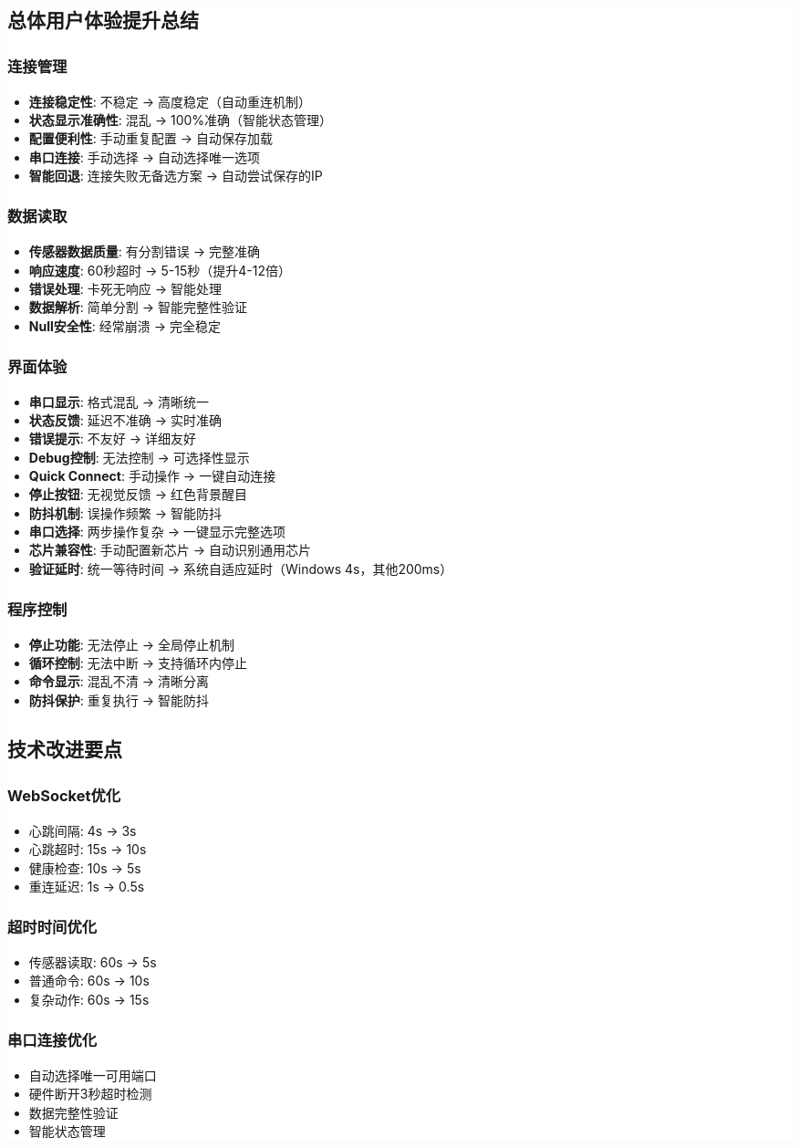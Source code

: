 ## 总体用户体验提升总结

### 连接管理
- **连接稳定性**: 不稳定 → 高度稳定（自动重连机制）
- **状态显示准确性**: 混乱 → 100%准确（智能状态管理）
- **配置便利性**: 手动重复配置 → 自动保存加载
- **串口连接**: 手动选择 → 自动选择唯一选项
- **智能回退**: 连接失败无备选方案 → 自动尝试保存的IP

### 数据读取
- **传感器数据质量**: 有分割错误 → 完整准确
- **响应速度**: 60秒超时 → 5-15秒（提升4-12倍）
- **错误处理**: 卡死无响应 → 智能处理
- **数据解析**: 简单分割 → 智能完整性验证
- **Null安全性**: 经常崩溃 → 完全稳定

### 界面体验
- **串口显示**: 格式混乱 → 清晰统一
- **状态反馈**: 延迟不准确 → 实时准确
- **错误提示**: 不友好 → 详细友好
- **Debug控制**: 无法控制 → 可选择性显示
- **Quick Connect**: 手动操作 → 一键自动连接
- **停止按钮**: 无视觉反馈 → 红色背景醒目
- **防抖机制**: 误操作频繁 → 智能防抖
- **串口选择**: 两步操作复杂 → 一键显示完整选项
- **芯片兼容性**: 手动配置新芯片 → 自动识别通用芯片
- **验证延时**: 统一等待时间 → 系统自适应延时（Windows 4s，其他200ms）

### 程序控制
- **停止功能**: 无法停止 → 全局停止机制
- **循环控制**: 无法中断 → 支持循环内停止
- **命令显示**: 混乱不清 → 清晰分离
- **防抖保护**: 重复执行 → 智能防抖

## 技术改进要点

### WebSocket优化
- 心跳间隔: 4s → 3s
- 心跳超时: 15s → 10s  
- 健康检查: 10s → 5s
- 重连延迟: 1s → 0.5s

### 超时时间优化
- 传感器读取: 60s → 5s
- 普通命令: 60s → 10s
- 复杂动作: 60s → 15s

### 串口连接优化
- 自动选择唯一可用端口
- 硬件断开3秒超时检测
- 数据完整性验证
- 智能状态管理
